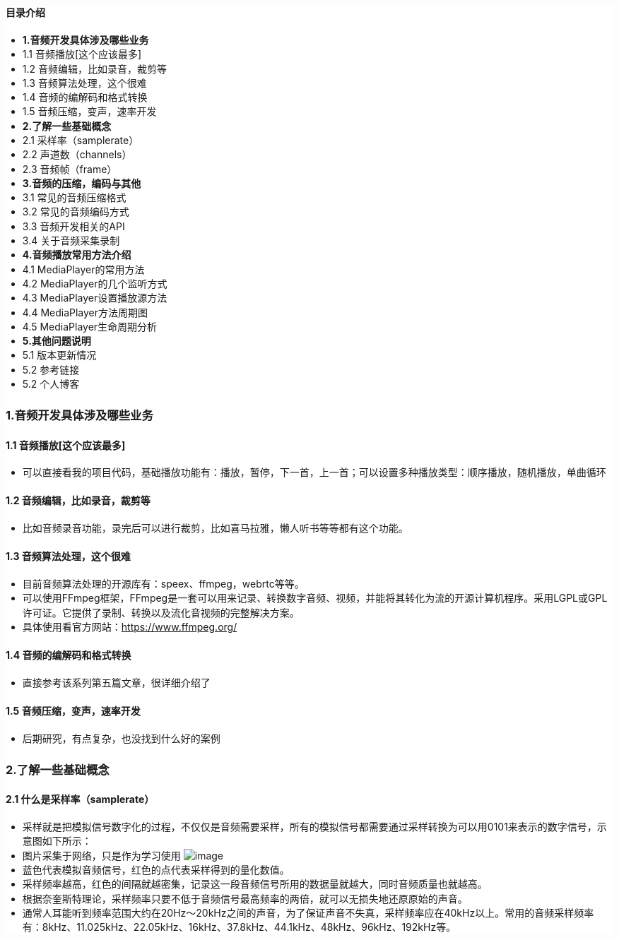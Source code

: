 #### **目录介绍**
- **1.音频开发具体涉及哪些业务**
- 1.1 音频播放[这个应该最多]
- 1.2 音频编辑，比如录音，裁剪等
- 1.3 音频算法处理，这个很难
- 1.4 音频的编解码和格式转换
- 1.5 音频压缩，变声，速率开发
- **2.了解一些基础概念**
- 2.1 采样率（samplerate）
- 2.2 声道数（channels）
- 2.3 音频帧（frame）
- **3.音频的压缩，编码与其他**
- 3.1 常见的音频压缩格式
- 3.2 常见的音频编码方式
- 3.3 音频开发相关的API
- 3.4 关于音频采集录制
- **4.音频播放常用方法介绍**
- 4.1 MediaPlayer的常用方法
- 4.2 MediaPlayer的几个监听方式
- 4.3 MediaPlayer设置播放源方法
- 4.4 MediaPlayer方法周期图
- 4.5 MediaPlayer生命周期分析
- **5.其他问题说明**
- 5.1 版本更新情况
- 5.2 参考链接
- 5.2 个人博客


### 1.音频开发具体涉及哪些业务
#### 1.1 音频播放[这个应该最多]
- 可以直接看我的项目代码，基础播放功能有：播放，暂停，下一首，上一首；可以设置多种播放类型：顺序播放，随机播放，单曲循环

#### 1.2 音频编辑，比如录音，裁剪等
- 比如音频录音功能，录完后可以进行裁剪，比如喜马拉雅，懒人听书等等都有这个功能。

#### 1.3 音频算法处理，这个很难
- 目前音频算法处理的开源库有：speex、ffmpeg，webrtc等等。
- 可以使用FFmpeg框架，FFmpeg是一套可以用来记录、转换数字音频、视频，并能将其转化为流的开源计算机程序。采用LGPL或GPL许可证。它提供了录制、转换以及流化音视频的完整解决方案。
- 具体使用看官方网站：https://www.ffmpeg.org/

#### 1.4 音频的编解码和格式转换
- 直接参考该系列第五篇文章，很详细介绍了

#### 1.5 音频压缩，变声，速率开发
- 后期研究，有点复杂，也没找到什么好的案例


### 2.了解一些基础概念
#### 2.1 什么是采样率（samplerate）
- 采样就是把模拟信号数字化的过程，不仅仅是音频需要采样，所有的模拟信号都需要通过采样转换为可以用0101来表示的数字信号，示意图如下所示：
- 图片采集于网络，只是作为学习使用
![image](http://s4.51cto.com/wyfs02/M02/7C/F6/wKioL1bdXQviw_TBAAAVYm_x3gk862.gif)
- 蓝色代表模拟音频信号，红色的点代表采样得到的量化数值。
- 采样频率越高，红色的间隔就越密集，记录这一段音频信号所用的数据量就越大，同时音频质量也就越高。
- 根据奈奎斯特理论，采样频率只要不低于音频信号最高频率的两倍，就可以无损失地还原原始的声音。
- 通常人耳能听到频率范围大约在20Hz～20kHz之间的声音，为了保证声音不失真，采样频率应在40kHz以上。常用的音频采样频率有：8kHz、11.025kHz、22.05kHz、16kHz、37.8kHz、44.1kHz、48kHz、96kHz、192kHz等。
